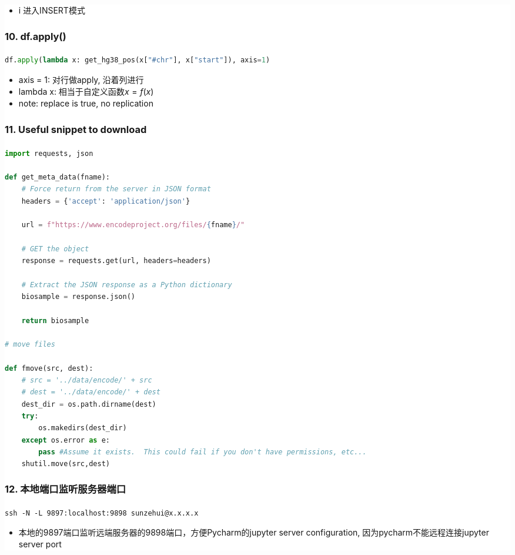 - i 进入INSERT模式 





### 10. df.apply()

```python
df.apply(lambda x: get_hg38_pos(x["#chr"], x["start"]), axis=1)
```
- axis = 1: 对行做apply, 沿着列进行
- lambda x: 相当于自定义函数$x = f(x)$
- note: replace is true, no replication



### 11. Useful snippet to download 

```python
import requests, json

def get_meta_data(fname):
    # Force return from the server in JSON format
    headers = {'accept': 'application/json'}

    url = f"https://www.encodeproject.org/files/{fname}/"

    # GET the object
    response = requests.get(url, headers=headers)

    # Extract the JSON response as a Python dictionary
    biosample = response.json()

    return biosample

# move files

def fmove(src, dest):
    # src = '../data/encode/' + src
    # dest = '../data/encode/' + dest
    dest_dir = os.path.dirname(dest)
    try:
        os.makedirs(dest_dir)
    except os.error as e:
        pass #Assume it exists.  This could fail if you don't have permissions, etc...
    shutil.move(src,dest)

```



### 12. 本地端口监听服务器端口

```shell
ssh -N -L 9897:localhost:9898 sunzehui@x.x.x.x
```
- 本地的9897端口监听远端服务器的9898端口，方便Pycharm的jupyter server configuration, 因为pycharm不能远程连接jupyter server port

